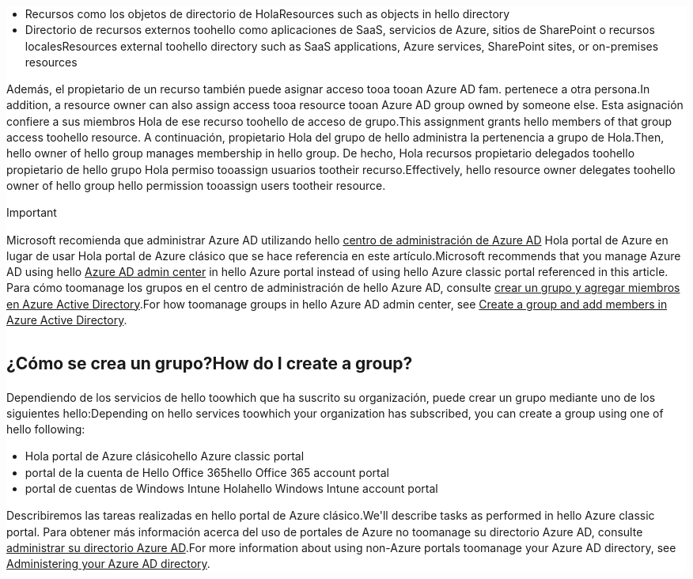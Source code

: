 * <span data-ttu-id="fb44a-110">Recursos como los objetos de directorio de Hola</span><span class="sxs-lookup"><span data-stu-id="fb44a-110">Resources such as objects in hello directory</span></span>
* <span data-ttu-id="fb44a-111">Directorio de recursos externos toohello como aplicaciones de SaaS, servicios de Azure, sitios de SharePoint o recursos locales</span><span class="sxs-lookup"><span data-stu-id="fb44a-111">Resources external toohello directory such as SaaS applications, Azure services, SharePoint sites, or on-premises resources</span></span>

<span data-ttu-id="fb44a-112">Además, el propietario de un recurso también puede asignar acceso tooa tooan Azure AD fam. pertenece a otra persona.</span><span class="sxs-lookup"><span data-stu-id="fb44a-112">In addition, a resource owner can also assign access tooa resource tooan Azure AD group owned by someone else.</span></span> <span data-ttu-id="fb44a-113">Esta asignación confiere a sus miembros Hola de ese recurso toohello de acceso de grupo.</span><span class="sxs-lookup"><span data-stu-id="fb44a-113">This assignment grants hello members of that group access toohello resource.</span></span> <span data-ttu-id="fb44a-114">A continuación, propietario Hola del grupo de hello administra la pertenencia a grupo de Hola.</span><span class="sxs-lookup"><span data-stu-id="fb44a-114">Then, hello owner of hello group manages membership in hello group.</span></span> <span data-ttu-id="fb44a-115">De hecho, Hola recursos propietario delegados toohello propietario de hello grupo Hola permiso tooassign usuarios tootheir recurso.</span><span class="sxs-lookup"><span data-stu-id="fb44a-115">Effectively, hello resource owner delegates toohello owner of hello group hello permission tooassign users tootheir resource.</span></span>

> [!IMPORTANT]
> <span data-ttu-id="fb44a-116">Microsoft recomienda que administrar Azure AD utilizando hello [centro de administración de Azure AD](https://aad.portal.azure.com) Hola portal de Azure en lugar de usar Hola portal de Azure clásico que se hace referencia en este artículo.</span><span class="sxs-lookup"><span data-stu-id="fb44a-116">Microsoft recommends that you manage Azure AD using hello [Azure AD admin center](https://aad.portal.azure.com) in hello Azure portal instead of using hello Azure classic portal referenced in this article.</span></span> <span data-ttu-id="fb44a-117">Para cómo toomanage los grupos en el centro de administración de hello Azure AD, consulte [crear un grupo y agregar miembros en Azure Active Directory](active-directory-groups-create-azure-portal.md).</span><span class="sxs-lookup"><span data-stu-id="fb44a-117">For how toomanage groups in hello Azure AD admin center, see [Create a group and add members in Azure Active Directory](active-directory-groups-create-azure-portal.md).</span></span>

## <a name="how-do-i-create-a-group"></a><span data-ttu-id="fb44a-118">¿Cómo se crea un grupo?</span><span class="sxs-lookup"><span data-stu-id="fb44a-118">How do I create a group?</span></span>
<span data-ttu-id="fb44a-119">Dependiendo de los servicios de hello toowhich que ha suscrito su organización, puede crear un grupo mediante uno de los siguientes hello:</span><span class="sxs-lookup"><span data-stu-id="fb44a-119">Depending on hello services toowhich your organization has subscribed, you can create a group using one of hello following:</span></span>

* <span data-ttu-id="fb44a-120">Hola portal de Azure clásico</span><span class="sxs-lookup"><span data-stu-id="fb44a-120">hello Azure classic portal</span></span>
* <span data-ttu-id="fb44a-121">portal de la cuenta de Hello Office 365</span><span class="sxs-lookup"><span data-stu-id="fb44a-121">hello Office 365 account portal</span></span>
* <span data-ttu-id="fb44a-122">portal de cuentas de Windows Intune Hola</span><span class="sxs-lookup"><span data-stu-id="fb44a-122">hello Windows Intune account portal</span></span>

<span data-ttu-id="fb44a-123">Describiremos las tareas realizadas en hello portal de Azure clásico.</span><span class="sxs-lookup"><span data-stu-id="fb44a-123">We'll describe tasks as performed in hello Azure classic portal.</span></span> <span data-ttu-id="fb44a-124">Para obtener más información acerca del uso de portales de Azure no toomanage su directorio Azure AD, consulte [administrar su directorio Azure AD](active-directory-administer.md).</span><span class="sxs-lookup"><span data-stu-id="fb44a-124">For more information about using non-Azure portals toomanage your Azure AD directory, see [Administering your Azure AD directory](active-directory-administer.md).</span></span>
